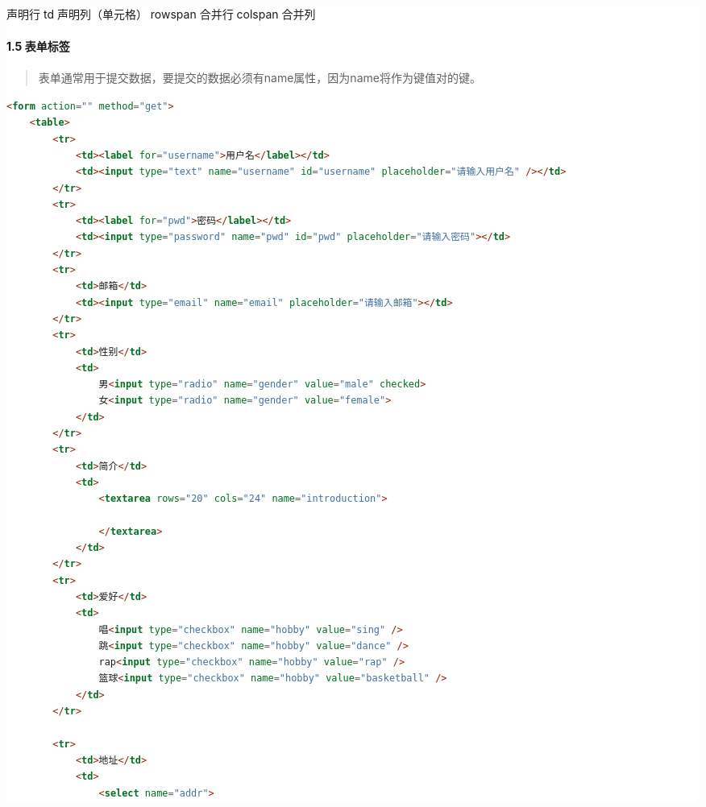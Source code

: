 <td colspan="2">声明行</td>
</tr>
<tr>
<td>td</td>
<td colspan="2">声明列（单元格）</td>
</tr>
<tr>
<td>rowspan</td>
<td colspan="2">合并行</td>
</tr>
<tr>
<td>colspan</td>
<td colspan="2">合并列</td>
</tr>
</table>



#### 1.5 表单标签

> 表单通常用于提交数据，要提交的数据必须有name属性，因为name将作为键值对的键。

```html
<form action="" method="get">
    <table>
        <tr>
            <td><label for="username">用户名</label></td>
            <td><input type="text" name="username" id="username" placeholder="请输入用户名" /></td>
        </tr>
        <tr>
            <td><label for="pwd">密码</label></td>
            <td><input type="password" name="pwd" id="pwd" placeholder="请输入密码"></td>
        </tr>
        <tr>
            <td>邮箱</td>
            <td><input type="email" name="email" placeholder="请输入邮箱"></td>
        </tr>
        <tr>
            <td>性别</td>
            <td>
                男<input type="radio" name="gender" value="male" checked>
                女<input type="radio" name="gender" value="female">
            </td>
        </tr>
        <tr>
            <td>简介</td>
            <td>
                <textarea rows="20" cols="24" name="introduction">

                </textarea>
            </td>
        </tr>
        <tr>
            <td>爱好</td>
            <td>
                唱<input type="checkbox" name="hobby" value="sing" />
                跳<input type="checkbox" name="hobby" value="dance" />
                rap<input type="checkbox" name="hobby" value="rap" />
                篮球<input type="checkbox" name="hobby" value="basketball" />
            </td>
        </tr>

        <tr>
            <td>地址</td>
            <td>
                <select name="addr">
```